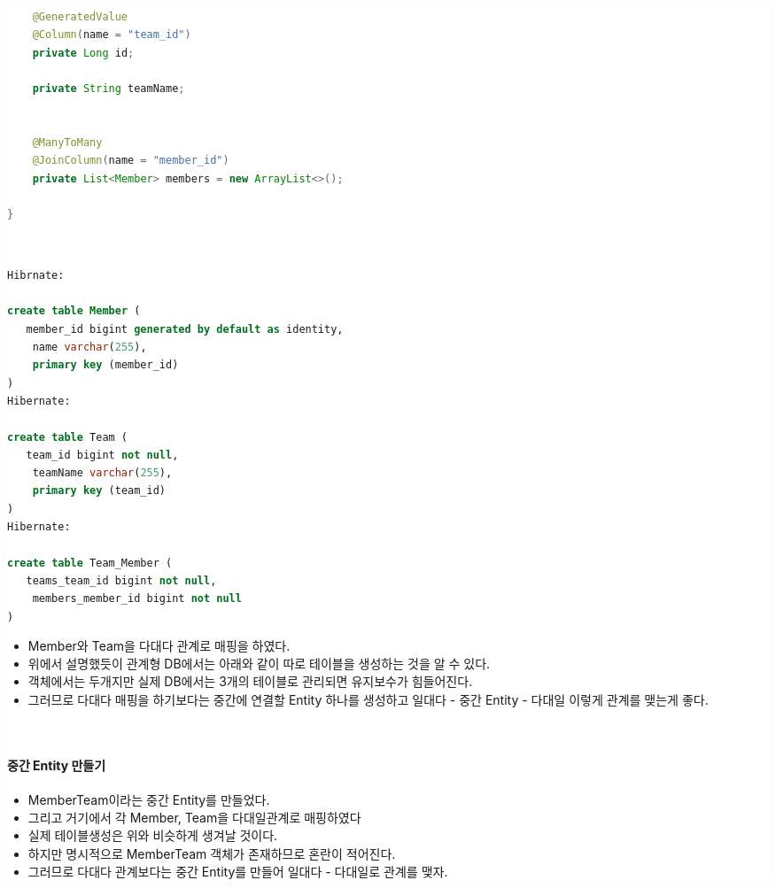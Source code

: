 ```java
    @GeneratedValue
    @Column(name = "team_id")
    private Long id;

    private String teamName;


    @ManyToMany
    @JoinColumn(name = "member_id")
    private List<Member> members = new ArrayList<>();

}
```

<br>

```SQL
Hibrnate:

create table Member (
   member_id bigint generated by default as identity,
    name varchar(255),
    primary key (member_id)
)
Hibernate:

create table Team (
   team_id bigint not null,
    teamName varchar(255),
    primary key (team_id)
)
Hibernate:

create table Team_Member (
   teams_team_id bigint not null,
    members_member_id bigint not null
)
```

- Member와 Team을 다대다 관계로 매핑을 하였다.
- 위에서 설명했듯이 관계형 DB에서는 아래와 같이 따로 테이블을 생성하는 것을 알 수 있다.
- 객체에서는 두개지만 실제 DB에서는 3개의 테이블로 관리되면 유지보수가 힘들어진다.
- 그러므로 다대다 매핑을 하기보다는 중간에 연결할 Entity 하나를 생성하고 일대다 - 중간 Entity -  다대일  이렇게 관계를 맺는게 좋다.

<br>

#### 중간 Entity 만들기

- MemberTeam이라는 중간 Entity를 만들었다.
- 그리고 거기에서 각 Member, Team을 다대일관계로 매핑하였다
- 실제 테이블생성은 위와 비슷하게 생겨날 것이다.
- 하지만 명시적으로 MemberTeam 객체가 존재하므로 혼란이 적어진다.
- 그러므로 다대다 관계보다는 중간 Entity를 만들어 일대다 - 다대일로 관계를 맺자.
